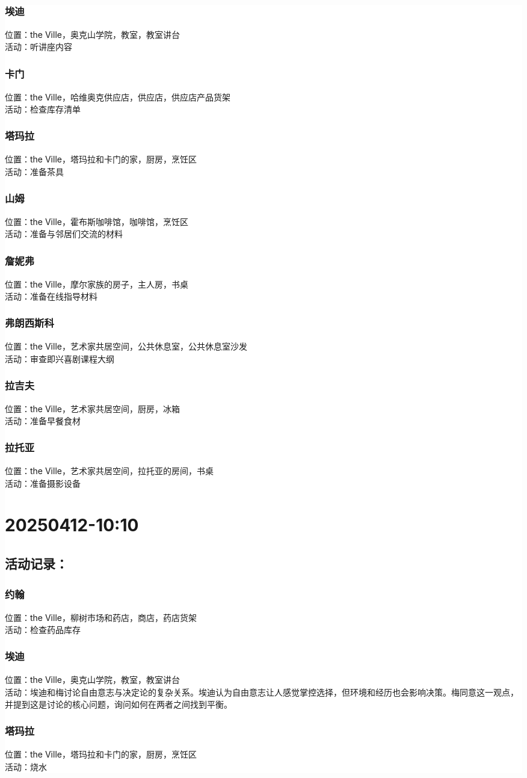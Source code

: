 ### 埃迪
位置：the Ville，奥克山学院，教室，教室讲台  
活动：听讲座内容  

### 卡门
位置：the Ville，哈维奥克供应店，供应店，供应店产品货架  
活动：检查库存清单  

### 塔玛拉
位置：the Ville，塔玛拉和卡门的家，厨房，烹饪区  
活动：准备茶具  

### 山姆
位置：the Ville，霍布斯咖啡馆，咖啡馆，烹饪区  
活动：准备与邻居们交流的材料  

### 詹妮弗
位置：the Ville，摩尔家族的房子，主人房，书桌  
活动：准备在线指导材料  

### 弗朗西斯科
位置：the Ville，艺术家共居空间，公共休息室，公共休息室沙发  
活动：审查即兴喜剧课程大纲  

### 拉吉夫
位置：the Ville，艺术家共居空间，厨房，冰箱  
活动：准备早餐食材  

### 拉托亚
位置：the Ville，艺术家共居空间，拉托亚的房间，书桌  
活动：准备摄影设备  



# 20250412-10:10

## 活动记录：

### 约翰
位置：the Ville，柳树市场和药店，商店，药店货架  
活动：检查药品库存  

### 埃迪
位置：the Ville，奥克山学院，教室，教室讲台  
活动：埃迪和梅讨论自由意志与决定论的复杂关系。埃迪认为自由意志让人感觉掌控选择，但环境和经历也会影响决策。梅同意这一观点，并提到这是讨论的核心问题，询问如何在两者之间找到平衡。  

### 塔玛拉
位置：the Ville，塔玛拉和卡门的家，厨房，烹饪区  
活动：烧水  
